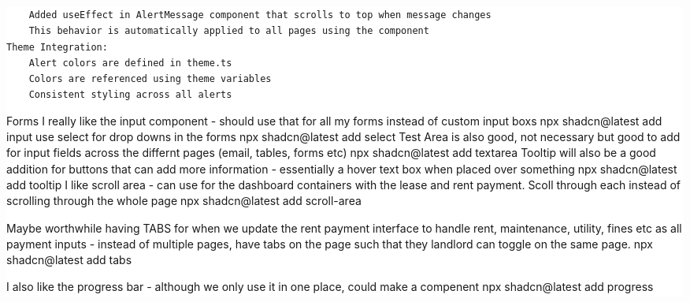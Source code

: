         Added useEffect in AlertMessage component that scrolls to top when message changes
        This behavior is automatically applied to all pages using the component
    Theme Integration:
        Alert colors are defined in theme.ts
        Colors are referenced using theme variables
        Consistent styling across all alerts




Forms 
I really like the input component - should use that for all my forms instead of custom input boxs 
    npx shadcn@latest add input
use select for drop downs in the forms 
    npx shadcn@latest add select
Test Area is also good, not necessary but good to add for input fields across the differnt pages (email, tables, forms etc)
    npx shadcn@latest add textarea
Tooltip will also be a good addition for buttons that can add more information - essentially a hover text box when placed over something 
    npx shadcn@latest add tooltip
I like scroll area - can use for the dashboard containers with the lease and rent payment. Scoll through each instead of scrolling through the whole page 
    npx shadcn@latest add scroll-area



Maybe worthwhile having TABS for when we update the rent payment interface to handle rent, maintenance, utility, fines etc as all payment inputs - instead of multiple pages, have tabs on the page such that they landlord can toggle on the same page. 
    npx shadcn@latest add tabs



I also like the progress bar - although we only use it in one place, could make a compenent 
    npx shadcn@latest add progress

